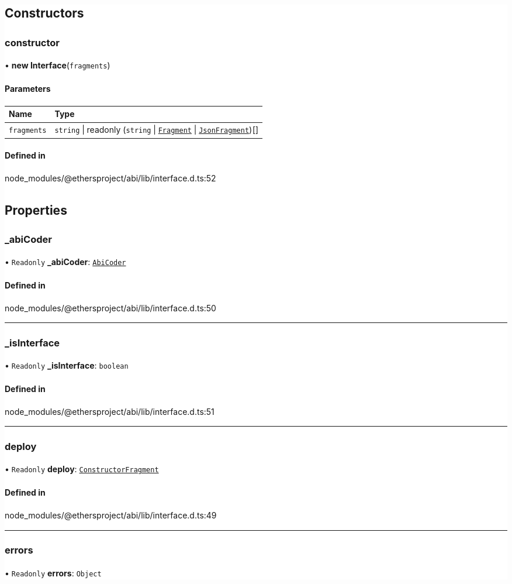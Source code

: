 ## Constructors

### constructor

• **new Interface**(`fragments`)

#### Parameters

| Name | Type |
| :------ | :------ |
| `fragments` | `string` \| readonly (`string` \| [`Fragment`](verida_vda_sbt_client._internal_.Fragment.md) \| [`JsonFragment`](../interfaces/verida_vda_sbt_client._internal_.JsonFragment.md))[] |

#### Defined in

node_modules/@ethersproject/abi/lib/interface.d.ts:52

## Properties

### \_abiCoder

• `Readonly` **\_abiCoder**: [`AbiCoder`](verida_vda_sbt_client._internal_.AbiCoder.md)

#### Defined in

node_modules/@ethersproject/abi/lib/interface.d.ts:50

___

### \_isInterface

• `Readonly` **\_isInterface**: `boolean`

#### Defined in

node_modules/@ethersproject/abi/lib/interface.d.ts:51

___

### deploy

• `Readonly` **deploy**: [`ConstructorFragment`](verida_vda_sbt_client._internal_.ConstructorFragment.md)

#### Defined in

node_modules/@ethersproject/abi/lib/interface.d.ts:49

___

### errors

• `Readonly` **errors**: `Object`

